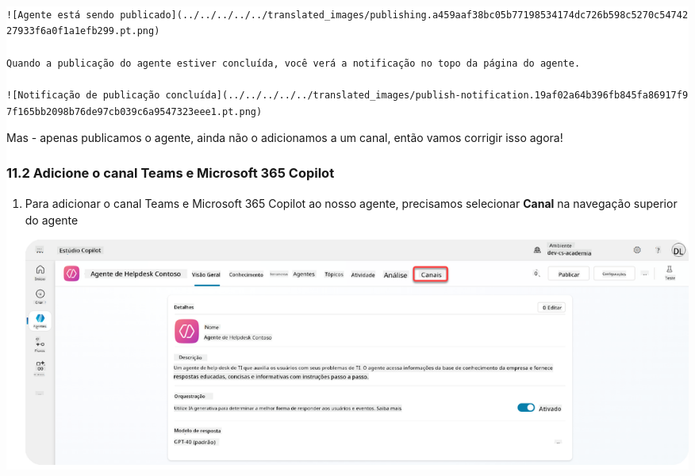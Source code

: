     ![Agente está sendo publicado](../../../../../translated_images/publishing.a459aaf38bc05b77198534174dc726b598c5270c5474227933f6a0f1a1efb299.pt.png)

    Quando a publicação do agente estiver concluída, você verá a notificação no topo da página do agente.

    ![Notificação de publicação concluída](../../../../../translated_images/publish-notification.19af02a64b396fb845fa86917f97f165bb2098b76de97cb039c6a9547323eee1.pt.png)

Mas - apenas publicamos o agente, ainda não o adicionamos a um canal, então vamos corrigir isso agora!

### 11.2 Adicione o canal Teams e Microsoft 365 Copilot

1. Para adicionar o canal Teams e Microsoft 365 Copilot ao nosso agente, precisamos selecionar **Canal** na navegação superior do agente

    ![Aba de canais](../../../../../translated_images/channels-tab.c0e6f94aec1578072eee8efd47e461d58cd685799de84a4ddc18cb418886f834.pt.png)
